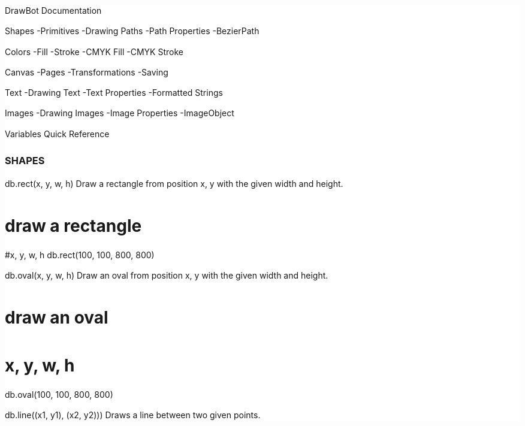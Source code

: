 DrawBot Documentation

Shapes
-Primitives
-Drawing Paths
-Path Properties
-BezierPath

Colors
-Fill
-Stroke
-CMYK Fill
-CMYK Stroke

Canvas
-Pages
-Transformations
-Saving

Text
-Drawing Text
-Text Properties
-Formatted Strings

Images
-Drawing Images
-Image Properties
-ImageObject

Variables
Quick Reference

### SHAPES

db.rect(x, y, w, h)
Draw a rectangle from position x, y with the given width and height.

# draw a rectangle
#x, y, w, h
db.rect(100, 100, 800, 800)

db.oval(x, y, w, h)
Draw an oval from position x, y with the given width and height.

# draw an oval
# x, y, w, h
db.oval(100, 100, 800, 800)

db.line((x1, y1), (x2, y2)))
Draws a line between two given points.
